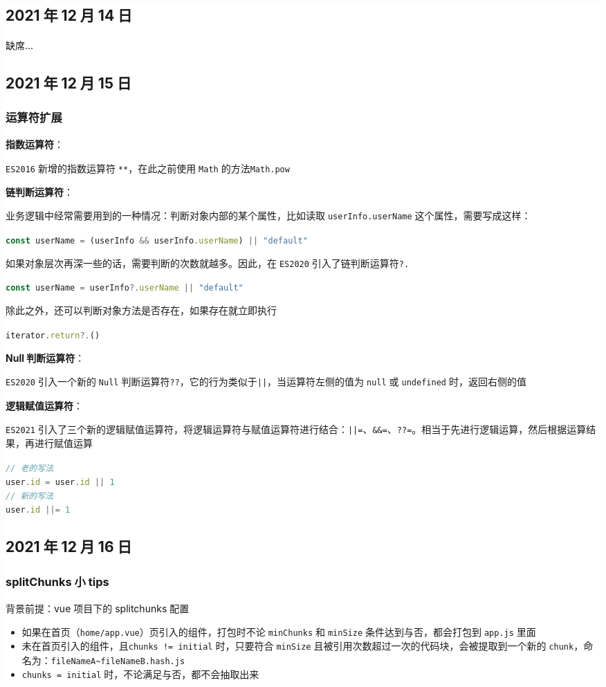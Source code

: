 ## 2021 年 12 月 14 日

缺席...

## 2021 年 12 月 15 日

### 运算符扩展

**指数运算符**：

`ES2016` 新增的指数运算符 `**`，在此之前使用 `Math` 的方法`Math.pow`

**链判断运算符**：

业务逻辑中经常需要用到的一种情况：判断对象内部的某个属性，比如读取 `userInfo.userName` 这个属性，需要写成这样：

```javascript
const userName = (userInfo && userInfo.userName) || "default"
```

如果对象层次再深一些的话，需要判断的次数就越多。因此，在 `ES2020` 引入了链判断运算符`?.`

```javascript
const userName = userInfo?.userName || "default"
```

除此之外，还可以判断对象方法是否存在，如果存在就立即执行

```javascript
iterator.return?.()
```

**Null 判断运算符**：

`ES2020` 引入一个新的 `Null` 判断运算符`??`，它的行为类似于`||`，当运算符左侧的值为 `null` 或 `undefined` 时，返回右侧的值

**逻辑赋值运算符**：

`ES2021` 引入了三个新的逻辑赋值运算符，将逻辑运算符与赋值运算符进行结合：`||=`、`&&=`、`??=`。相当于先进行逻辑运算，然后根据运算结果，再进行赋值运算

```javascript
// 老的写法
user.id = user.id || 1
// 新的写法
user.id ||= 1
```

## 2021 年 12 月 16 日

### splitChunks 小 tips

背景前提：vue 项目下的 splitchunks 配置

- 如果在首页（`home/app.vue`）页引入的组件，打包时不论 `minChunks` 和 `minSize` 条件达到与否，都会打包到 `app.js` 里面
- 未在首页引入的组件，且`chunks != initial` 时，只要符合 `minSize` 且被引用次数超过一次的代码块，会被提取到一个新的 `chunk`，命名为：`fileNameA~fileNameB.hash.js`
- `chunks = initial` 时，不论满足与否，都不会抽取出来
